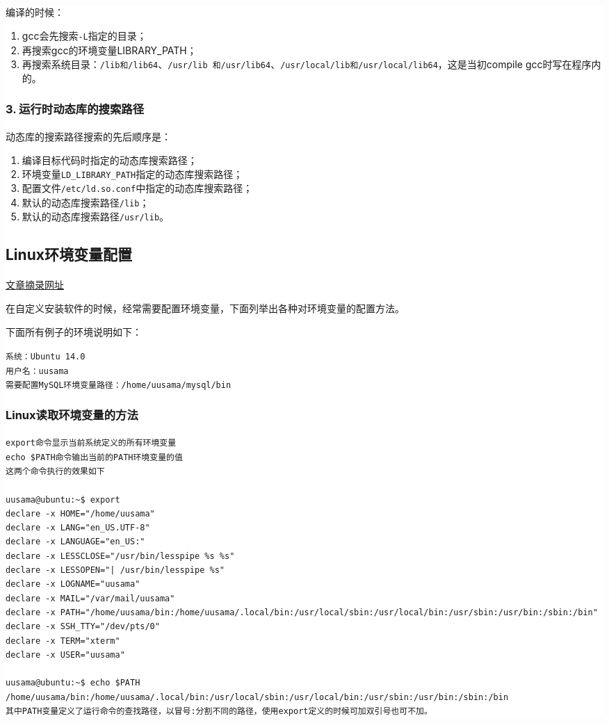 编译的时候：

1. gcc会先搜索`-L`指定的目录；
2. 再搜索gcc的环境变量LIBRARY_PATH；
3. 再搜索系统目录：`/lib和/lib64`、`/usr/lib 和/usr/lib64`、`/usr/local/lib和/usr/local/lib64`，这是当初compile gcc时写在程序内的。

### 3. 运行时动态库的搜索路径

动态库的搜索路径搜索的先后顺序是：

1. 编译目标代码时指定的动态库搜索路径；
2. 环境变量`LD_LIBRARY_PATH`指定的动态库搜索路径；
3. 配置文件`/etc/ld.so.conf`中指定的动态库搜索路径；
4. 默认的动态库搜索路径`/lib`；
5. 默认的动态库搜索路径`/usr/lib`。





## Linux环境变量配置

[文章摘录网址](https://www.linuxprobe.com/environment-variable-configuration.html)

在自定义安装软件的时候，经常需要配置环境变量，下面列举出各种对环境变量的配置方法。

下面所有例子的环境说明如下：

```
系统：Ubuntu 14.0
用户名：uusama
需要配置MySQL环境变量路径：/home/uusama/mysql/bin
```

### Linux读取环境变量的方法

```
export命令显示当前系统定义的所有环境变量
echo $PATH命令输出当前的PATH环境变量的值
这两个命令执行的效果如下

uusama@ubuntu:~$ export
declare -x HOME="/home/uusama"
declare -x LANG="en_US.UTF-8"
declare -x LANGUAGE="en_US:"
declare -x LESSCLOSE="/usr/bin/lesspipe %s %s"
declare -x LESSOPEN="| /usr/bin/lesspipe %s"
declare -x LOGNAME="uusama"
declare -x MAIL="/var/mail/uusama"
declare -x PATH="/home/uusama/bin:/home/uusama/.local/bin:/usr/local/sbin:/usr/local/bin:/usr/sbin:/usr/bin:/sbin:/bin"
declare -x SSH_TTY="/dev/pts/0"
declare -x TERM="xterm"
declare -x USER="uusama"
 
uusama@ubuntu:~$ echo $PATH
/home/uusama/bin:/home/uusama/.local/bin:/usr/local/sbin:/usr/local/bin:/usr/sbin:/usr/bin:/sbin:/bin
其中PATH变量定义了运行命令的查找路径，以冒号:分割不同的路径，使用export定义的时候可加双引号也可不加。
```
